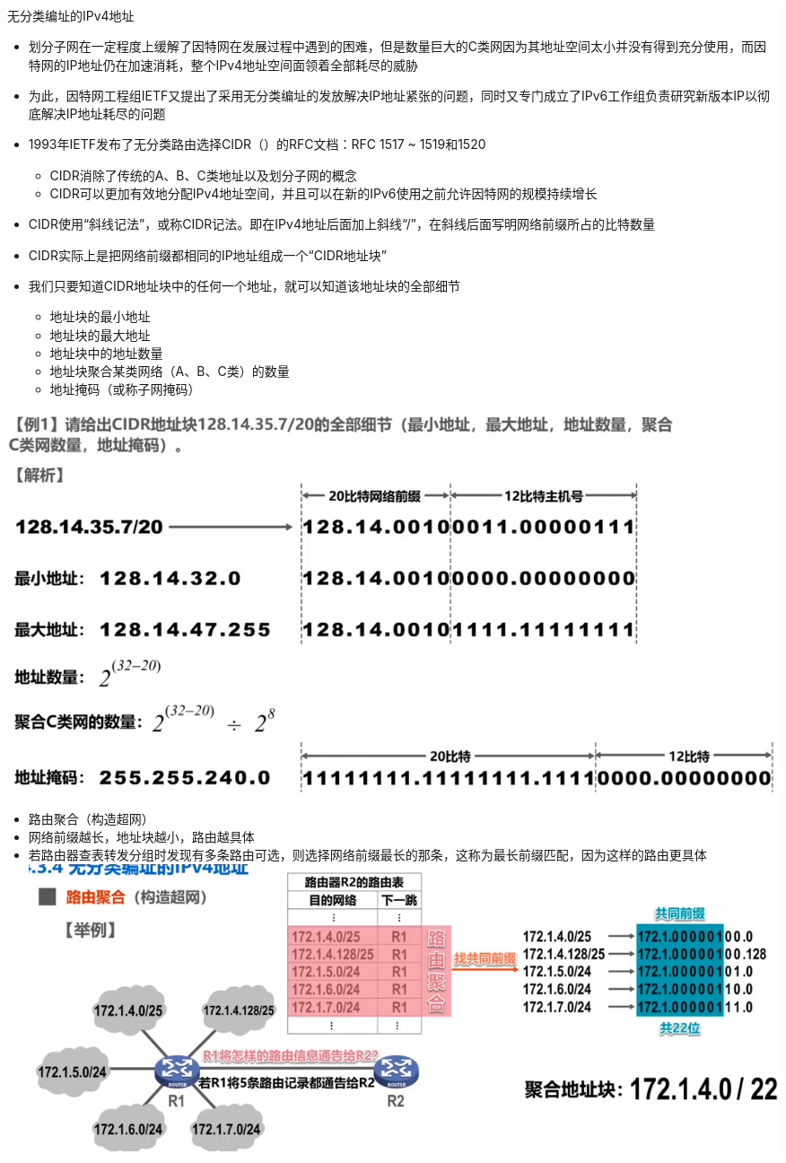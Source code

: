无分类编址的IPv4地址

* 划分子网在一定程度上缓解了因特网在发展过程中遇到的困难，但是数量巨大的C类网因为其地址空间太小并没有得到充分使用，而因特网的IP地址仍在加速消耗，整个IPv4地址空间面领着全部耗尽的威胁
* 为此，因特网工程组IETF又提出了采用无分类编址的发放解决IP地址紧张的问题，同时又专门成立了IPv6工作组负责研究新版本IP以彻底解决IP地址耗尽的问题
* 1993年IETF发布了无分类路由选择CIDR（）的RFC文档：RFC 1517 \~ 1519和1520
  * CIDR消除了传统的A、B、C类地址以及划分子网的概念
  * CIDR可以更加有效地分配IPv4地址空间，并且可以在新的IPv6使用之前允许因特网的规模持续增长

* CIDR使用“斜线记法”，或称CIDR记法。即在IPv4地址后面加上斜线“/”，在斜线后面写明网络前缀所占的比特数量
* CIDR实际上是把网络前缀都相同的IP地址组成一个“CIDR地址块”
* 我们只要知道CIDR地址块中的任何一个地址，就可以知道该地址块的全部细节
  * 地址块的最小地址
  * 地址块的最大地址
  * 地址块中的地址数量
  * 地址块聚合某类网络（A、B、C类）的数量
  * 地址掩码（或称子网掩码）

![图片](images/屏幕截图%202023-07-08%20162313.png)

* 路由聚合（构造超网）
* 网络前缀越长，地址块越小，路由越具体
* 若路由器查表转发分组时发现有多条路由可选，则选择网络前缀最长的那条，这称为最长前缀匹配，因为这样的路由更具体
![图片](images/屏幕截图%202023-07-08%20163035.png)
